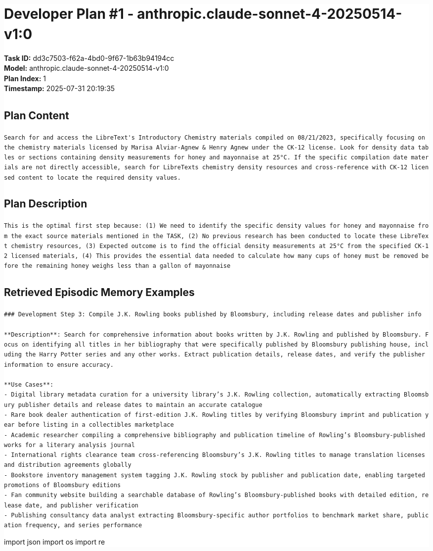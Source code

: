 # Developer Plan #1 - anthropic.claude-sonnet-4-20250514-v1:0

**Task ID:** dd3c7503-f62a-4bd0-9f67-1b63b94194cc  
**Model:** anthropic.claude-sonnet-4-20250514-v1:0  
**Plan Index:** 1  
**Timestamp:** 2025-07-31 20:19:35

## Plan Content
```
Search for and access the LibreText's Introductory Chemistry materials compiled on 08/21/2023, specifically focusing on the chemistry materials licensed by Marisa Alviar-Agnew & Henry Agnew under the CK-12 license. Look for density data tables or sections containing density measurements for honey and mayonnaise at 25°C. If the specific compilation date materials are not directly accessible, search for LibreTexts chemistry density resources and cross-reference with CK-12 licensed content to locate the required density values.
```

## Plan Description
```
This is the optimal first step because: (1) We need to identify the specific density values for honey and mayonnaise from the exact source materials mentioned in the TASK, (2) No previous research has been conducted to locate these LibreText chemistry resources, (3) Expected outcome is to find the official density measurements at 25°C from the specified CK-12 licensed materials, (4) This provides the essential data needed to calculate how many cups of honey must be removed before the remaining honey weighs less than a gallon of mayonnaise
```

## Retrieved Episodic Memory Examples
```
### Development Step 3: Compile J.K. Rowling books published by Bloomsbury, including release dates and publisher info

**Description**: Search for comprehensive information about books written by J.K. Rowling and published by Bloomsbury. Focus on identifying all titles in her bibliography that were specifically published by Bloomsbury publishing house, including the Harry Potter series and any other works. Extract publication details, release dates, and verify the publisher information to ensure accuracy.

**Use Cases**:
- Digital library metadata curation for a university library’s J.K. Rowling collection, automatically extracting Bloomsbury publisher details and release dates to maintain an accurate catalogue
- Rare book dealer authentication of first-edition J.K. Rowling titles by verifying Bloomsbury imprint and publication year before listing in a collectibles marketplace
- Academic researcher compiling a comprehensive bibliography and publication timeline of Rowling’s Bloomsbury-published works for a literary analysis journal
- International rights clearance team cross-referencing Bloomsbury’s J.K. Rowling titles to manage translation licenses and distribution agreements globally
- Bookstore inventory management system tagging J.K. Rowling stock by publisher and publication date, enabling targeted promotions of Bloomsbury editions
- Fan community website building a searchable database of Rowling’s Bloomsbury-published books with detailed edition, release date, and publisher verification
- Publishing consultancy data analyst extracting Bloomsbury-specific author portfolios to benchmark market share, publication frequency, and series performance

```
import json
import os
import re
